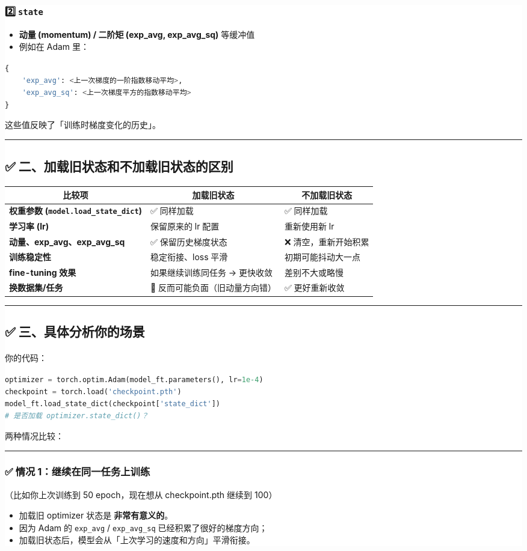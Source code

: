 ### 2️⃣ `state`

* **动量 (momentum) / 二阶矩 (exp_avg, exp_avg_sq)** 等缓冲值
* 例如在 Adam 里：

```python
{
    'exp_avg': <上一次梯度的一阶指数移动平均>,
    'exp_avg_sq': <上一次梯度平方的指数移动平均>
}
```

这些值反映了「训练时梯度变化的历史」。

---

## ✅ 二、加载旧状态和不加载旧状态的区别

| 比较项                                | 加载旧状态             | 不加载旧状态      |
| ---------------------------------- | ----------------- | ----------- |
| **权重参数 (`model.load_state_dict`)** | ✅ 同样加载            | ✅ 同样加载      |
| **学习率 (lr)**                       | 保留原来的 lr 配置       | 重新使用新 lr    |
| **动量、exp_avg、exp_avg_sq**          | ✅ 保留历史梯度状态        | ❌ 清空，重新开始积累 |
| **训练稳定性**                          | 稳定衔接、loss 平滑      | 初期可能抖动大一点   |
| **fine-tuning 效果**                 | 如果继续训练同任务 → 更快收敛  | 差别不大或略慢     |
| **换数据集/任务**                        | 🚫 反而可能负面（旧动量方向错） | ✅ 更好重新收敛    |

---

## ✅ 三、具体分析你的场景

你的代码：

```python
optimizer = torch.optim.Adam(model_ft.parameters(), lr=1e-4)
checkpoint = torch.load('checkpoint.pth')
model_ft.load_state_dict(checkpoint['state_dict'])
# 是否加载 optimizer.state_dict()？
```

两种情况比较：

---

### ✅ 情况 1：**继续在同一任务上训练**

（比如你上次训练到 50 epoch，现在想从 checkpoint.pth 继续到 100）

* 加载旧 optimizer 状态是 **非常有意义的**。
* 因为 Adam 的 `exp_avg` / `exp_avg_sq` 已经积累了很好的梯度方向；
* 加载旧状态后，模型会从「上次学习的速度和方向」平滑衔接。
